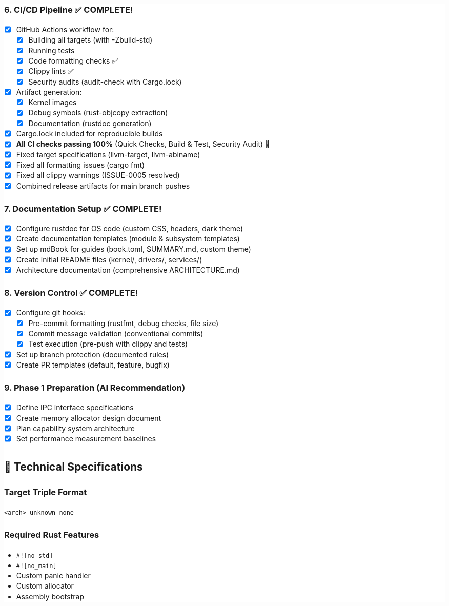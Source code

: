 ### 6. CI/CD Pipeline ✅ COMPLETE!
- [x] GitHub Actions workflow for:
  - [x] Building all targets (with -Zbuild-std)
  - [x] Running tests
  - [x] Code formatting checks ✅
  - [x] Clippy lints ✅
  - [x] Security audits (audit-check with Cargo.lock)
- [x] Artifact generation:
  - [x] Kernel images
  - [x] Debug symbols (rust-objcopy extraction)
  - [x] Documentation (rustdoc generation)
- [x] Cargo.lock included for reproducible builds
- [x] **All CI checks passing 100%** (Quick Checks, Build & Test, Security Audit) 🎉
- [x] Fixed target specifications (llvm-target, llvm-abiname)
- [x] Fixed all formatting issues (cargo fmt)
- [x] Fixed all clippy warnings (ISSUE-0005 resolved)
- [x] Combined release artifacts for main branch pushes

### 7. Documentation Setup ✅ COMPLETE!
- [x] Configure rustdoc for OS code (custom CSS, headers, dark theme)
- [x] Create documentation templates (module & subsystem templates)
- [x] Set up mdBook for guides (book.toml, SUMMARY.md, custom theme)
- [x] Create initial README files (kernel/, drivers/, services/)
- [x] Architecture documentation (comprehensive ARCHITECTURE.md)

### 8. Version Control ✅ COMPLETE!
- [x] Configure git hooks:
  - [x] Pre-commit formatting (rustfmt, debug checks, file size)
  - [x] Commit message validation (conventional commits)
  - [x] Test execution (pre-push with clippy and tests)
- [x] Set up branch protection (documented rules)
- [x] Create PR templates (default, feature, bugfix)

### 9. Phase 1 Preparation (AI Recommendation)
- [x] Define IPC interface specifications
- [x] Create memory allocator design document
- [x] Plan capability system architecture
- [x] Set performance measurement baselines

## 🔧 Technical Specifications

### Target Triple Format
```
<arch>-unknown-none
```

### Required Rust Features
- `#![no_std]`
- `#![no_main]`
- Custom panic handler
- Custom allocator
- Assembly bootstrap
